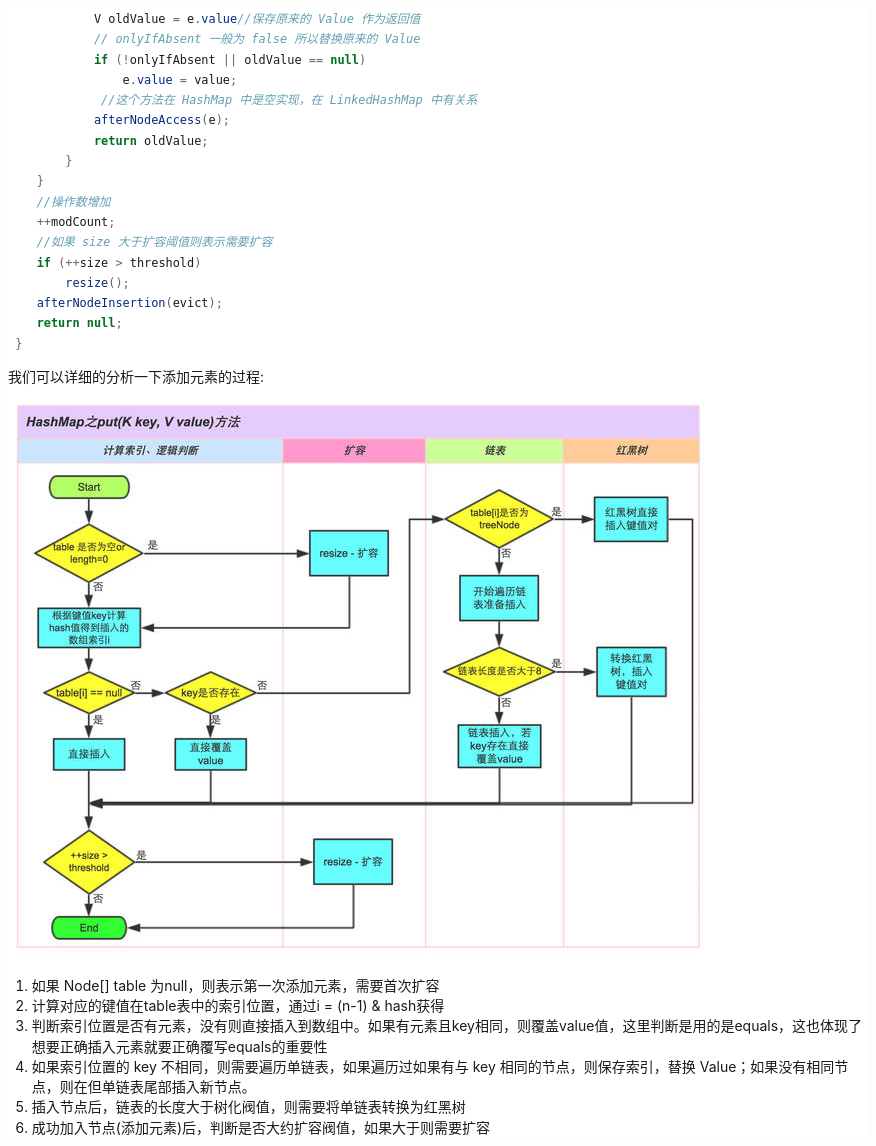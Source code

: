    ```java
               V oldValue = e.value//保存原来的 Value 作为返回值
               // onlyIfAbsent 一般为 false 所以替换原来的 Value
               if (!onlyIfAbsent || oldValue == null)
                   e.value = value;
                //这个方法在 HashMap 中是空实现，在 LinkedHashMap 中有关系   
               afterNodeAccess(e);
               return oldValue;
           }
       }
       //操作数增加
       ++modCount;
       //如果 size 大于扩容阈值则表示需要扩容
       if (++size > threshold)
           resize();
       afterNodeInsertion(evict);
       return null;
    }
   ```
我们可以详细的分析一下添加元素的过程:

![HashMap的红黑树](/picture/HashMapInsert.jpg)

1. 如果 Node[] table 为null，则表示第一次添加元素，需要首次扩容
2. 计算对应的键值在table表中的索引位置，通过i = (n-1) & hash获得
3. 判断索引位置是否有元素，没有则直接插入到数组中。如果有元素且key相同，则覆盖value值，这里判断是用的是equals，这也体现了想要正确插入元素就要正确覆写equals的重要性
4. 如果索引位置的 key 不相同，则需要遍历单链表，如果遍历过如果有与 key 相同的节点，则保存索引，替换 Value；如果没有相同节点，则在但单链表尾部插入新节点。
5. 插入节点后，链表的长度大于树化阀值，则需要将单链表转换为红黑树
6. 成功加入节点(添加元素)后，判断是否大约扩容阀值，如果大于则需要扩容
